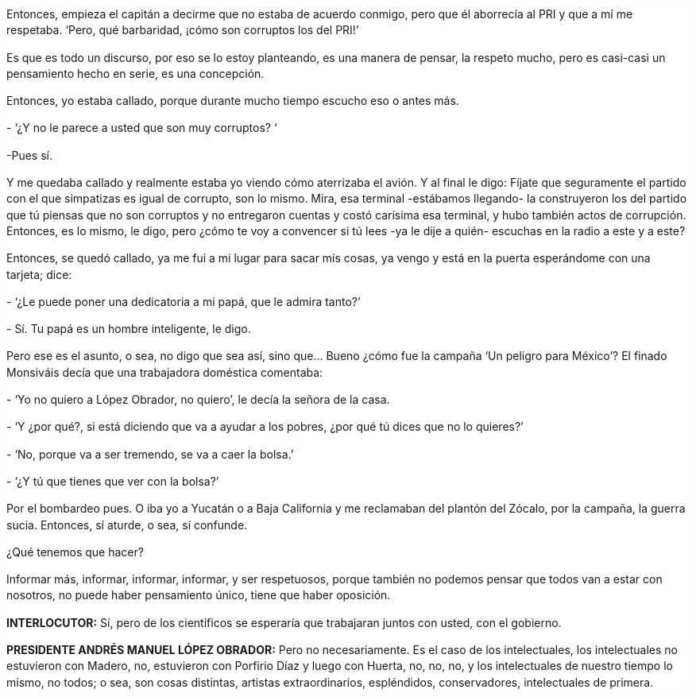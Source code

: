 Entonces, empieza el capitán a decirme que no estaba de acuerdo conmigo, pero
que él aborrecía al PRI y que a mí me respetaba. ‘Pero, qué barbaridad, ¡cómo
son corruptos los del PRI!’

Es que es todo un discurso, por eso se lo estoy planteando, es una manera de
pensar, la respeto mucho, pero es casi-casi un pensamiento hecho en serie, es
una concepción.

Entonces, yo estaba callado, porque durante mucho tiempo escucho eso o antes
más.

\- ‘¿Y no le parece a usted que son muy corruptos? ‘

-Pues sí. 

Y me quedaba callado y realmente estaba yo viendo cómo aterrizaba el avión. Y
al final le digo: Fíjate que seguramente el partido con el que simpatizas es
igual de corrupto, son lo mismo. Mira, esa terminal -estábamos llegando- la
construyeron los del partido que tú piensas que no son corruptos y no
entregaron cuentas y costó carísima esa terminal, y hubo también actos de
corrupción. Entonces, es lo mismo, le digo, pero ¿cómo te voy a convencer si
tú lees -ya le dije a quién- escuchas en la radio a este y a este?

Entonces, se quedó callado, ya me fui a mi lugar para sacar mis cosas, ya
vengo y está en la puerta esperándome con una tarjeta; dice:

\- ‘¿Le puede poner una dedicatoria a mi papá, que le admira tanto?’

\- Sí. Tu papá es un hombre inteligente, le digo.

Pero ese es el asunto, o sea, no digo que sea así, sino que… Bueno ¿cómo fue
la campaña ‘Un peligro para México’? El finado Monsiváis decía que una
trabajadora doméstica comentaba:

\- ‘Yo no quiero a López Obrador, no quiero’, le decía la señora de la casa.

\- ‘Y ¿por qué?, si está diciendo que va a ayudar a los pobres, ¿por qué tú
dices que no lo quieres?’

\- ‘No, porque va a ser tremendo, se va a caer la bolsa.’

\- ‘¿Y tú que tienes que ver con la bolsa?’

Por el bombardeo pues. O iba yo a Yucatán o a Baja California y me reclamaban
del plantón del Zócalo, por la campaña, la guerra sucia. Entonces, sí aturde,
o sea, sí confunde.

¿Qué tenemos que hacer?

Informar más, informar, informar, informar, y ser respetuosos, porque también
no podemos pensar que todos van a estar con nosotros, no puede haber
pensamiento único, tiene que haber oposición.

**INTERLOCUTOR:** Sí, pero de los científicos se esperaría que trabajaran
juntos con usted, con el gobierno.

**PRESIDENTE ANDRÉS MANUEL LÓPEZ OBRADOR:** Pero no necesariamente. Es el caso
de los intelectuales, los intelectuales no estuvieron con Madero, no,
estuvieron con Porfirio Díaz y luego con Huerta, no, no, no, y los
intelectuales de nuestro tiempo lo mismo, no todos; o sea, son cosas
distintas, artistas extraordinarios, espléndidos, conservadores, intelectuales
de primera.
